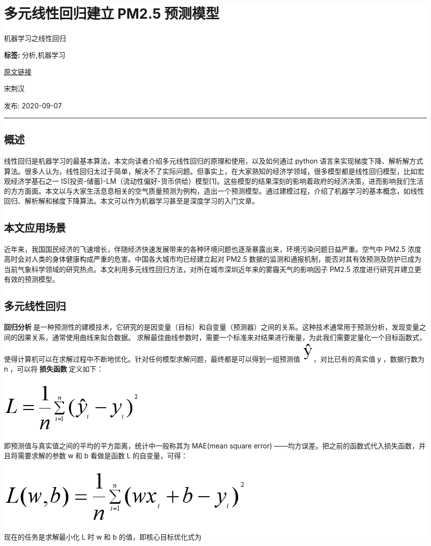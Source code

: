 # 多元线性回归建立 PM2.5 预测模型
机器学习之线性回归

**标签:** 分析,机器学习

[原文链接](https://developer.ibm.com/zh/articles/ba-lo-ml-multiple-linear-regression/)

宋荆汉

发布: 2020-09-07

* * *

## 概述

线性回归是机器学习的最基本算法，本文向读者介绍多元线性回归的原理和使用，以及如何通过 python 语言来实现梯度下降、解析解方式算法。很多人认为，线性回归太过于简单，解决不了实际问题。但事实上，在大家熟知的经济学领域，很多模型都是线性回归模型，比如宏观经济学基石之一 IS(投资-储蓄)-LM（流动性偏好-货币供给）模型[1]。这些模型的结果深刻的影响着政府的经济决策，进而影响我们生活的方方面面。本文以与大家生活息息相关的空气质量预测为例构，造出一个预测模型。通过建模过程，介绍了机器学习的基本概念，如线性回归、解析解和梯度下降算法。本文可以作为机器学习甚至是深度学习的入门文章。

## 本文应用场景

近年来，我国国民经济的飞速增长，伴随经济快速发展带来的各种环境问题也逐渐暴露出来，环境污染问题日益严重。空气中 PM2.5 浓度高时会对人类的身体健康构成严重的危害。中国各大城市均已经建立起对 PM2.5 数据的监测和通报机制，能否对其有效预测及防护已成为当前气象科学领域的研究热点。本文利用多元线性回归方法，对所在城市深圳近年来的雾霾天气的影响因子 PM2.5 浓度进行研究并建立更有效的预测模型。

## 多元线性回归

**回归分析** 是一种预测性的建模技术，它研究的是因变量（目标）和自变量（预测器）之间的关系。这种技术通常用于预测分析，发现变量之间的因果关系，通常使用曲线来拟合数据。
求解最佳曲线参数时，需要一个标准来对结果进行衡量，为此我们需要定量化一个目标函数式，使得计算机可以在求解过程中不断地优化。针对任何模型求解问题，最终都是可以得到一组预测值 ![image776](../ibm_articles_img/https:__s3.us.cloud-object-storage.appdomain.cloud_developer_default_articles_ba-lo-ml-multiple-linear-regression_images_image776.png)，对比已有的真实值 y ，数据行数为 n ，可以将 **损失函数** 定义如下：

![image854](../ibm_articles_img/https:__s3.us.cloud-object-storage.appdomain.cloud_developer_default_articles_ba-lo-ml-multiple-linear-regression_images_image854.png)

即预测值与真实值之间的平均的平方距离，统计中一般称其为 MAE(mean square error) ——均方误差。把之前的函数式代入损失函数，并且将需要求解的参数 w 和 b 看做是函数 L 的自变量，可得：

![image995](../ibm_articles_img/https:__s3.us.cloud-object-storage.appdomain.cloud_developer_default_articles_ba-lo-ml-multiple-linear-regression_images_image995.png)

现在的任务是求解最小化 L 时 w 和 b 的值，即核心目标优化式为
